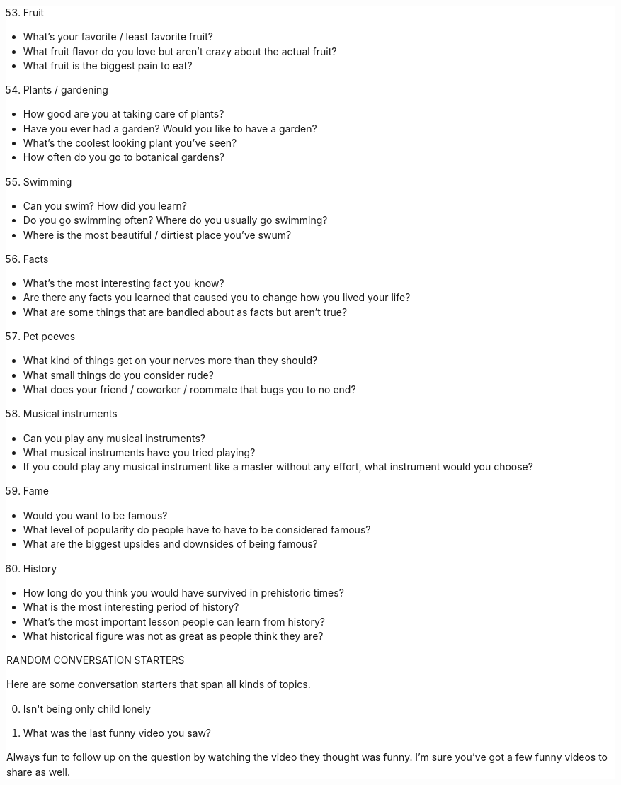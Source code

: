 53. Fruit

-   What’s your favorite / least favorite fruit?
-   What fruit flavor do you love but aren’t crazy about the actual fruit?
-   What fruit is the biggest pain to eat?

54. Plants / gardening

-   How good are you at taking care of plants?
-   Have you ever had a garden? Would you like to have a garden?
-   What’s the coolest looking plant you’ve seen?
-   How often do you go to botanical gardens?

55. Swimming

-   Can you swim? How did you learn?
-   Do you go swimming often? Where do you usually go swimming?
-   Where is the most beautiful / dirtiest place you’ve swum?

56. Facts

-   What’s the most interesting fact you know?
-   Are there any facts you learned that caused you to change how you lived your life?
-   What are some things that are bandied about as facts but aren’t true?

57. Pet peeves

-   What kind of things get on your nerves more than they should?
-   What small things do you consider rude?
-   What does your friend / coworker / roommate that bugs you to no end?

58. Musical instruments

-   Can you play any musical instruments?
-   What musical instruments have you tried playing?
-   If you could play any musical instrument like a master without any effort, what instrument would you choose?

59. Fame

-   Would you want to be famous?
-   What level of popularity do people have to have to be considered famous?
-   What are the biggest upsides and downsides of being famous?

60. History

-   How long do you think you would have survived in prehistoric times?
-   What is the most interesting period of history?
-   What’s the most important lesson people can learn from history?
-   What historical figure was not as great as people think they are?

RANDOM CONVERSATION STARTERS

Here are some conversation starters that span all kinds of topics.

0. Isn't being only child lonely

1. What was the last funny video you saw?

Always fun to follow up on the question by watching the video they thought was funny. I’m sure you’ve got a few funny videos to share as well.
